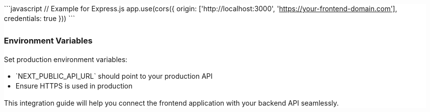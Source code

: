 \`\`\`javascript
// Example for Express.js
app.use(cors({
  origin: ['http://localhost:3000', 'https://your-frontend-domain.com'],
  credentials: true
}))
\`\`\`

### Environment Variables
Set production environment variables:
- \`NEXT_PUBLIC_API_URL\` should point to your production API
- Ensure HTTPS is used in production

This integration guide will help you connect the frontend application with your backend API seamlessly.
